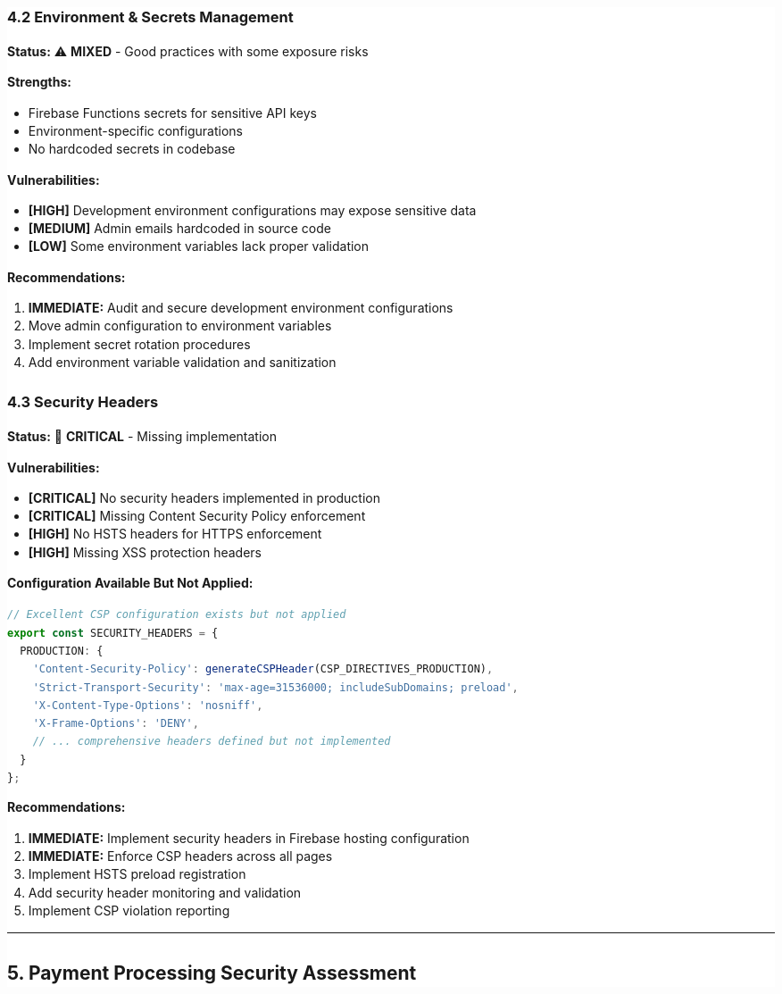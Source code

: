 ### 4.2 Environment & Secrets Management
**Status:** ⚠️ **MIXED** - Good practices with some exposure risks

**Strengths:**
- Firebase Functions secrets for sensitive API keys
- Environment-specific configurations
- No hardcoded secrets in codebase

**Vulnerabilities:**
- **[HIGH]** Development environment configurations may expose sensitive data
- **[MEDIUM]** Admin emails hardcoded in source code
- **[LOW]** Some environment variables lack proper validation

**Recommendations:**
1. **IMMEDIATE:** Audit and secure development environment configurations
2. Move admin configuration to environment variables
3. Implement secret rotation procedures
4. Add environment variable validation and sanitization

### 4.3 Security Headers
**Status:** 🚨 **CRITICAL** - Missing implementation

**Vulnerabilities:**
- **[CRITICAL]** No security headers implemented in production
- **[CRITICAL]** Missing Content Security Policy enforcement  
- **[HIGH]** No HSTS headers for HTTPS enforcement
- **[HIGH]** Missing XSS protection headers

**Configuration Available But Not Applied:**
```typescript
// Excellent CSP configuration exists but not applied
export const SECURITY_HEADERS = {
  PRODUCTION: {
    'Content-Security-Policy': generateCSPHeader(CSP_DIRECTIVES_PRODUCTION),
    'Strict-Transport-Security': 'max-age=31536000; includeSubDomains; preload',
    'X-Content-Type-Options': 'nosniff',
    'X-Frame-Options': 'DENY',
    // ... comprehensive headers defined but not implemented
  }
};
```

**Recommendations:**
1. **IMMEDIATE:** Implement security headers in Firebase hosting configuration
2. **IMMEDIATE:** Enforce CSP headers across all pages
3. Implement HSTS preload registration
4. Add security header monitoring and validation
5. Implement CSP violation reporting

---

## 5. Payment Processing Security Assessment
